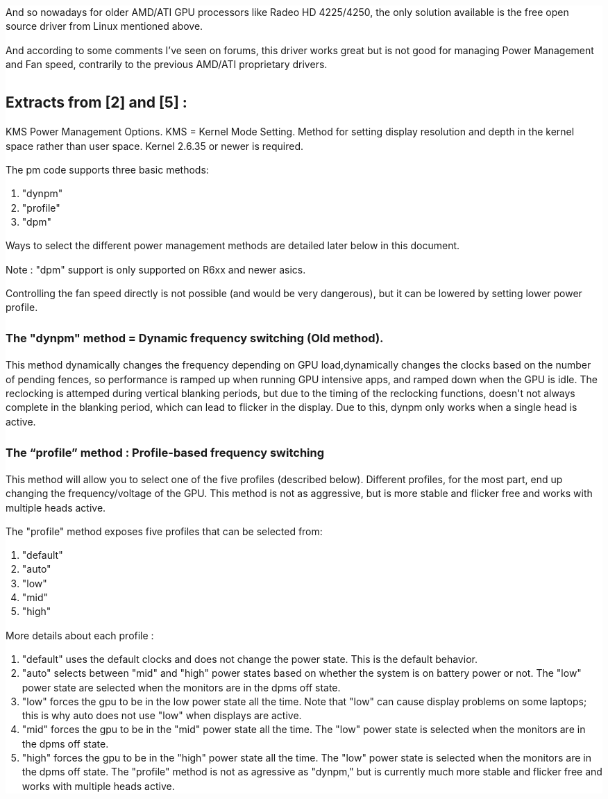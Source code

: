 And so nowadays for older AMD/ATI GPU processors like Radeo HD 4225/4250, the only solution available is the free open source driver from Linux mentioned above. 

And according to some comments I’ve seen on forums, this driver works great but is not good for managing Power Management and Fan speed, contrarily to the previous AMD/ATI proprietary drivers.

## Extracts from [2] and [5] :

KMS Power Management Options.
KMS = Kernel Mode Setting. Method for setting display resolution and depth in the kernel space rather than user space.
Kernel 2.6.35 or newer is required. 

The pm code supports three basic methods:
1. "dynpm"
1. "profile"
1. "dpm"

Ways to select the different power management methods are detailed later below in this document.

Note :  "dpm" support is only supported on R6xx and newer asics.

Controlling the fan speed directly is not possible (and would be very dangerous), but it can be lowered by setting lower power profile.

### The "dynpm" method = Dynamic frequency switching (Old method). 

This method dynamically changes the frequency depending on GPU load,dynamically changes the clocks based on the number of pending fences, so performance is ramped up when running GPU intensive apps, and ramped down when the GPU is idle. The reclocking is attemped during vertical blanking periods, but due to the timing of the reclocking functions, doesn't not always complete in the blanking period, which can lead to flicker in the display. Due to this, dynpm only works when a single head is active.

### The “profile” method : Profile-based frequency switching

This method will allow you to select one of the five profiles (described below). Different profiles, for the most part, end up changing the frequency/voltage of the GPU. This method is not as aggressive, but is more stable and flicker free and works with multiple heads active.

The "profile" method exposes five profiles that can be selected from:
1. "default"
1. "auto"
1. "low"
1. "mid"
1. "high"

More details about each profile : 

1. "default" uses the default clocks and does not change the power state. This is the default behavior.
1. "auto" selects between "mid" and "high" power states based on whether the system is on battery power or not. The "low" power state are selected when the monitors are in the dpms off state.
1. "low" forces the gpu to be in the low power state all the time. Note that "low" can cause display problems on some laptops; this is why auto does not use "low" when displays are active.
1. "mid" forces the gpu to be in the "mid" power state all the time. The "low" power state is selected when the monitors are in the dpms off state.
1. "high" forces the gpu to be in the "high" power state all the time. The "low" power state is selected when the monitors are in the dpms off state. The "profile" method is not as agressive as "dynpm," but is currently much more stable and flicker free and works with multiple heads active.
